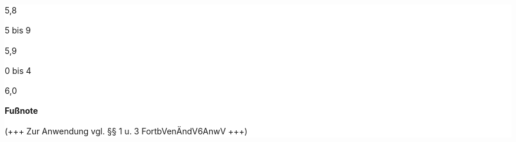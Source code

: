 <td style="border-right: 0.5pt solid ; border-bottom: 0.5pt solid ; " align="center" valign="middle" charoff="50">

5,8

</td>

</tr>

<tr>

<td style="border-right: 0.5pt solid ; border-bottom: 0.5pt solid ; " align="center" valign="middle" charoff="50">

5 bis 9

</td>

<td style="border-right: 0.5pt solid ; border-bottom: 0.5pt solid ; " align="center" valign="middle" charoff="50">

5,9

</td>

</tr>

<tr>

<td style="border-right: 0.5pt solid ; " align="center" valign="middle" charoff="50">

0 bis 4

</td>

<td style="border-right: 0.5pt solid ; " align="center" valign="middle" charoff="50">

6,0

</td>

</tr>

</tbody>

</table>

</div>

</div>

</div>

<div>

  
**Fußnote**

<div class="jnhtml">

<div>

<div class="jurAbsatz">

(+++ Zur Anwendung vgl. §§ 1 u. 3 FortbVenÄndV6AnwV +++)
